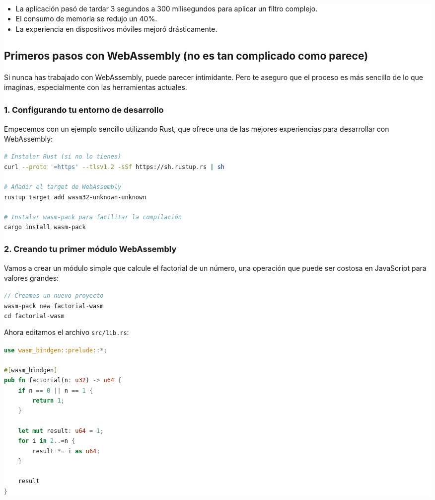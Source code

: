 - La aplicación pasó de tardar 3 segundos a 300 milisegundos para aplicar un filtro complejo.
- El consumo de memoria se redujo un 40%.
- La experiencia en dispositivos móviles mejoró drásticamente.

## Primeros pasos con WebAssembly (no es tan complicado como parece)

Si nunca has trabajado con WebAssembly, puede parecer intimidante. Pero te aseguro que el proceso es más sencillo de lo que imaginas, especialmente con las herramientas actuales.

### 1. Configurando tu entorno de desarrollo

Empecemos con un ejemplo sencillo utilizando Rust, que ofrece una de las mejores experiencias para desarrollar con WebAssembly:

```bash
# Instalar Rust (si no lo tienes)
curl --proto '=https' --tlsv1.2 -sSf https://sh.rustup.rs | sh

# Añadir el target de WebAssembly
rustup target add wasm32-unknown-unknown

# Instalar wasm-pack para facilitar la compilación
cargo install wasm-pack
```

### 2. Creando tu primer módulo WebAssembly

Vamos a crear un módulo simple que calcule el factorial de un número, una operación que puede ser costosa en JavaScript para valores grandes:

```rust
// Creamos un nuevo proyecto
wasm-pack new factorial-wasm
cd factorial-wasm
```

Ahora editamos el archivo `src/lib.rs`:

```rust
use wasm_bindgen::prelude::*;

#[wasm_bindgen]
pub fn factorial(n: u32) -> u64 {
    if n == 0 || n == 1 {
        return 1;
    }
    
    let mut result: u64 = 1;
    for i in 2..=n {
        result *= i as u64;
    }
    
    result
}
```
